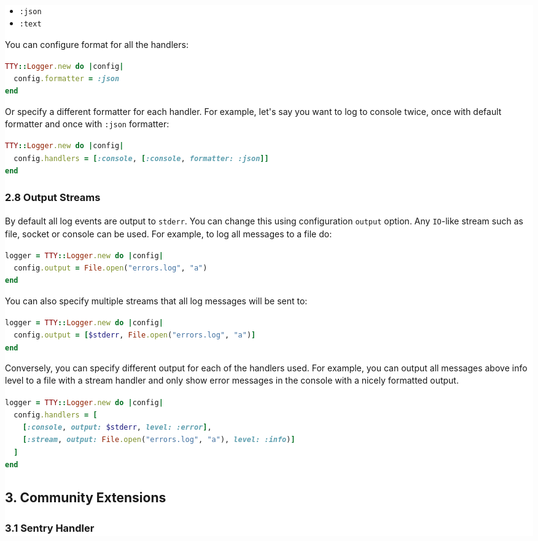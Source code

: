 * `:json`
* `:text`

You can configure format for all the handlers:

```ruby
TTY::Logger.new do |config|
  config.formatter = :json
end
```

Or specify a different formatter for each handler. For example, let's say you want to log to console twice, once with default formatter and once with `:json` formatter:

```ruby
TTY::Logger.new do |config|
  config.handlers = [:console, [:console, formatter: :json]]
end
```

### 2.8 Output Streams

By default all log events are output to `stderr`. You can change this using configuration `output` option. Any `IO`-like stream such as file, socket or console can be used. For example, to log all messages to a file do:

```ruby
logger = TTY::Logger.new do |config|
  config.output = File.open("errors.log", "a")
end
```

You can also specify multiple streams that all log messages will be sent to:

```ruby
logger = TTY::Logger.new do |config|
  config.output = [$stderr, File.open("errors.log", "a")]
end
```

Conversely, you can specify different output for each of the handlers used. For example, you can output all messages above info level to a file with a stream handler and only show error messages in the console with a nicely formatted output.

```ruby
logger = TTY::Logger.new do |config|
  config.handlers = [
    [:console, output: $stderr, level: :error],
    [:stream, output: File.open("errors.log", "a"), level: :info)]
  ]
end
```

## 3. Community Extensions

### 3.1 Sentry Handler


[gitter]: https://gitter.im/piotrmurach/tty
[gem]: https://badge.fury.io/rb/tty-logger
[gh_actions_ci]: https://github.com/piotrmurach/tty-logger/actions?query=workflow%3ACI
[appveyor]: https://ci.appveyor.com/project/piotrmurach/tty-logger
[codeclimate]: https://codeclimate.com/github/piotrmurach/tty-logger
[coverage]: https://coveralls.io/github/piotrmurach/tty-logger
[inchpages]: https://inch-ci.org/github/piotrmurach/tty-logger